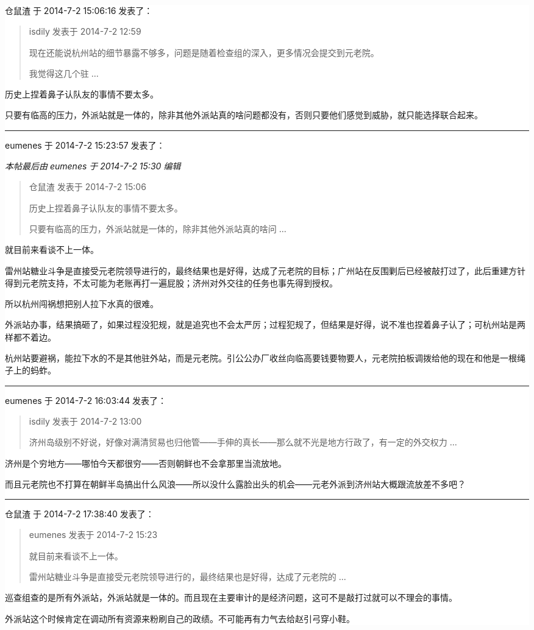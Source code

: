 仓鼠渣 于 2014-7-2 15:06:16 发表了：

> isdily 发表于 2014-7-2 12:59
>
> 现在还能说杭州站的细节暴露不够多，问题是随着检查组的深入，更多情况会提交到元老院。
>
> 我觉得这几个驻 ...

历史上捏着鼻子认队友的事情不要太多。

只要有临高的压力，外派站就是一体的，除非其他外派站真的啥问题都没有，否则只要他们感觉到威胁，就只能选择联合起来。

---

eumenes 于 2014-7-2 15:23:57 发表了：

_本帖最后由 eumenes 于 2014-7-2 15:30 编辑_

> 仓鼠渣 发表于 2014-7-2 15:06
>
> 历史上捏着鼻子认队友的事情不要太多。
>
> 只要有临高的压力，外派站就是一体的，除非其他外派站真的啥问 ...

就目前来看谈不上一体。

雷州站糖业斗争是直接受元老院领导进行的，最终结果也是好得，达成了元老院的目标；广州站在反围剿后已经被敲打过了，此后重建方针得到元老院支持，不太可能为老账再打一遍屁股；济州对外交往的任务也事先得到授权。

所以杭州闯祸想把别人拉下水真的很难。

外派站办事，结果搞砸了，如果过程没犯规，就是追究也不会太严厉；过程犯规了，但结果是好得，说不准也捏着鼻子认了；可杭州站是两样都不着边。

杭州站要避祸，能拉下水的不是其他驻外站，而是元老院。引公公办厂收丝向临高要钱要物要人，元老院拍板调拨给他的现在和他是一根绳子上的蚂蚱。

---

eumenes 于 2014-7-2 16:03:44 发表了：

> isdily 发表于 2014-7-2 13:00
>
> 济州岛级别不好说，好像对满清贸易也归他管——手伸的真长——那么就不光是地方行政了，有一定的外交权力 ...

济州是个穷地方——哪怕今天都很穷——否则朝鲜也不会拿那里当流放地。

而且元老院也不打算在朝鲜半岛搞出什么风浪——所以没什么露脸出头的机会——元老外派到济州站大概跟流放差不多吧？

---

仓鼠渣 于 2014-7-2 17:38:40 发表了：

> eumenes 发表于 2014-7-2 15:23
>
> 就目前来看谈不上一体。
>
> 雷州站糖业斗争是直接受元老院领导进行的，最终结果也是好得，达成了元老院的 ...

巡查组查的是所有外派站，外派站就是一体的。而且现在主要审计的是经济问题，这可不是敲打过就可以不理会的事情。

外派站这个时候肯定在调动所有资源来粉刷自己的政绩。不可能再有力气去给赵引弓穿小鞋。
